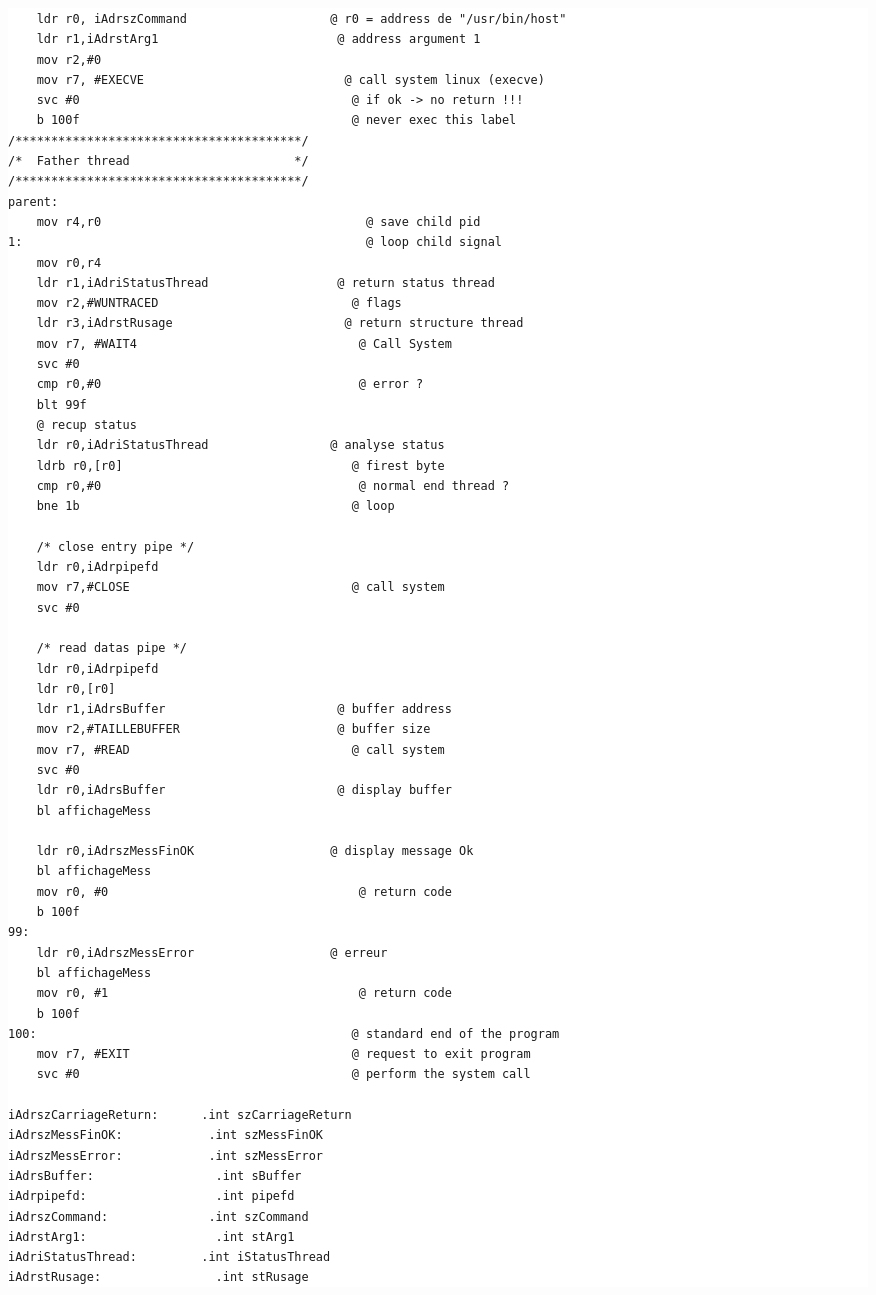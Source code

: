 ```ARM Assembly
    ldr r0, iAdrszCommand                    @ r0 = address de "/usr/bin/host"
    ldr r1,iAdrstArg1                         @ address argument 1
    mov r2,#0
    mov r7, #EXECVE                            @ call system linux (execve)
    svc #0                                      @ if ok -> no return !!!
    b 100f                                      @ never exec this label
/****************************************/
/*  Father thread                       */
/****************************************/
parent:	
    mov r4,r0                                     @ save child pid
1:                                                @ loop child signal
    mov r0,r4
    ldr r1,iAdriStatusThread                  @ return status thread
    mov r2,#WUNTRACED                           @ flags 
    ldr r3,iAdrstRusage                        @ return structure thread
    mov r7, #WAIT4                               @ Call System 
    svc #0 
    cmp r0,#0                                    @ error ?
    blt 99f
    @ recup status 
    ldr r0,iAdriStatusThread                 @ analyse status
    ldrb r0,[r0]                                @ firest byte
    cmp r0,#0                                    @ normal end thread ?
    bne 1b                                      @ loop

    /* close entry pipe */ 
    ldr r0,iAdrpipefd
    mov r7,#CLOSE                               @ call system
    svc #0 

    /* read datas pipe */ 
    ldr r0,iAdrpipefd
    ldr r0,[r0]
    ldr r1,iAdrsBuffer                        @ buffer address
    mov r2,#TAILLEBUFFER                      @ buffer size
    mov r7, #READ                               @ call system
    svc #0 
    ldr r0,iAdrsBuffer                        @ display buffer
    bl affichageMess

    ldr r0,iAdrszMessFinOK                   @ display message Ok
    bl affichageMess
    mov r0, #0                                   @ return code
    b 100f
99:
    ldr r0,iAdrszMessError                   @ erreur
    bl affichageMess
    mov r0, #1                                   @ return code
    b 100f
100:                                            @ standard end of the program 
    mov r7, #EXIT                               @ request to exit program
    svc #0                                      @ perform the system call

iAdrszCarriageReturn:      .int szCarriageReturn
iAdrszMessFinOK:            .int szMessFinOK
iAdrszMessError:            .int szMessError
iAdrsBuffer:                 .int sBuffer
iAdrpipefd:                  .int pipefd
iAdrszCommand:              .int szCommand
iAdrstArg1:                  .int stArg1
iAdriStatusThread:         .int iStatusThread
iAdrstRusage:                .int stRusage
```